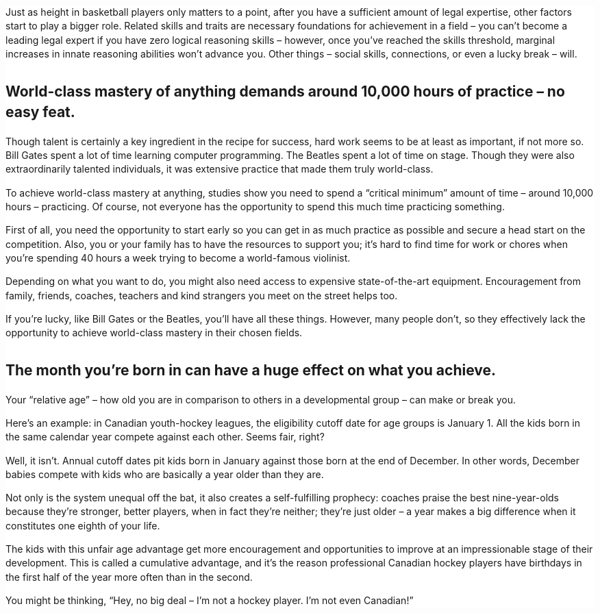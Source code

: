 Just as height in basketball players only matters to a point, after you have a sufficient amount of legal expertise, other factors start to play a bigger role. Related skills and traits are necessary foundations for achievement in a field – you can’t become a leading legal expert if you have zero logical reasoning skills – however, once you’ve reached the skills threshold, marginal increases in innate reasoning abilities won’t advance you. Other things – social skills, connections, or even a lucky break – will.

## World-class mastery of anything demands around 10,000 hours of practice – no easy feat.

Though talent is certainly a key ingredient in the recipe for success, hard work seems to be at least as important, if not more so. Bill Gates spent a lot of time learning computer programming. The Beatles spent a lot of time on stage. Though they were also extraordinarily talented individuals, it was extensive practice that made them truly world-class.

To achieve world-class mastery at anything, studies show you need to spend a “critical minimum” amount of time – around 10,000 hours – practicing. Of course, not everyone has the opportunity to spend this much time practicing something.

First of all, you need the opportunity to start early so you can get in as much practice as possible and secure a head start on the competition. Also, you or your family has to have the resources to support you; it’s hard to find time for work or chores when you’re spending 40 hours a week trying to become a world-famous violinist.

Depending on what you want to do, you might also need access to expensive state-of-the-art equipment. Encouragement from family, friends, coaches, teachers and kind strangers you meet on the street helps too.

If you’re lucky, like Bill Gates or the Beatles, you’ll have all these things. However, many people don’t, so they effectively lack the opportunity to achieve world-class mastery in their chosen fields.

## The month you’re born in can have a huge effect on what you achieve.

Your “relative age” – how old you are in comparison to others in a developmental group – can make or break you.

Here’s an example: in Canadian youth-hockey leagues, the eligibility cutoff date for age groups is January 1. All the kids born in the same calendar year compete against each other. Seems fair, right?

Well, it isn’t. Annual cutoff dates pit kids born in January against those born at the end of December. In other words, December babies compete with kids who are basically a year older than they are.

Not only is the system unequal off the bat, it also creates a self-fulfilling prophecy: coaches praise the best nine-year-olds because they’re stronger, better players, when in fact they’re neither; they’re just older – a year makes a big difference when it constitutes one eighth of your life.

The kids with this unfair age advantage get more encouragement and opportunities to improve at an impressionable stage of their development. This is called a cumulative advantage, and it’s the reason professional Canadian hockey players have birthdays in the first half of the year more often than in the second.

You might be thinking, “Hey, no big deal – I’m not a hockey player. I’m not even Canadian!”
